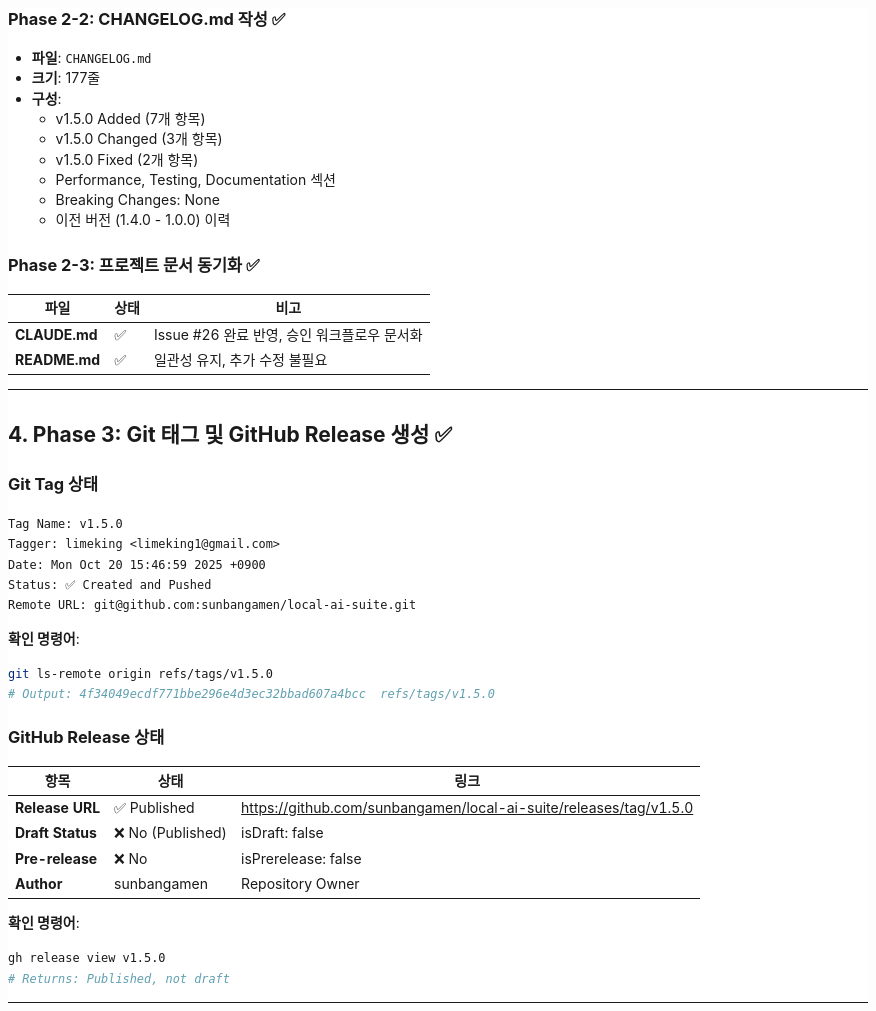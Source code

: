 ### Phase 2-2: CHANGELOG.md 작성 ✅

- **파일**: `CHANGELOG.md`
- **크기**: 177줄
- **구성**:
  - v1.5.0 Added (7개 항목)
  - v1.5.0 Changed (3개 항목)
  - v1.5.0 Fixed (2개 항목)
  - Performance, Testing, Documentation 섹션
  - Breaking Changes: None
  - 이전 버전 (1.4.0 - 1.0.0) 이력

### Phase 2-3: 프로젝트 문서 동기화 ✅

| 파일 | 상태 | 비고 |
|------|------|------|
| **CLAUDE.md** | ✅ | Issue #26 완료 반영, 승인 워크플로우 문서화 |
| **README.md** | ✅ | 일관성 유지, 추가 수정 불필요 |

---

## 4. Phase 3: Git 태그 및 GitHub Release 생성 ✅

### Git Tag 상태

```
Tag Name: v1.5.0
Tagger: limeking <limeking1@gmail.com>
Date: Mon Oct 20 15:46:59 2025 +0900
Status: ✅ Created and Pushed
Remote URL: git@github.com:sunbangamen/local-ai-suite.git
```

**확인 명령어**:
```bash
git ls-remote origin refs/tags/v1.5.0
# Output: 4f34049ecdf771bbe296e4d3ec32bbad607a4bcc	refs/tags/v1.5.0
```

### GitHub Release 상태

| 항목 | 상태 | 링크 |
|------|------|------|
| **Release URL** | ✅ Published | https://github.com/sunbangamen/local-ai-suite/releases/tag/v1.5.0 |
| **Draft Status** | ❌ No (Published) | isDraft: false |
| **Pre-release** | ❌ No | isPrerelease: false |
| **Author** | sunbangamen | Repository Owner |

**확인 명령어**:
```bash
gh release view v1.5.0
# Returns: Published, not draft
```

---